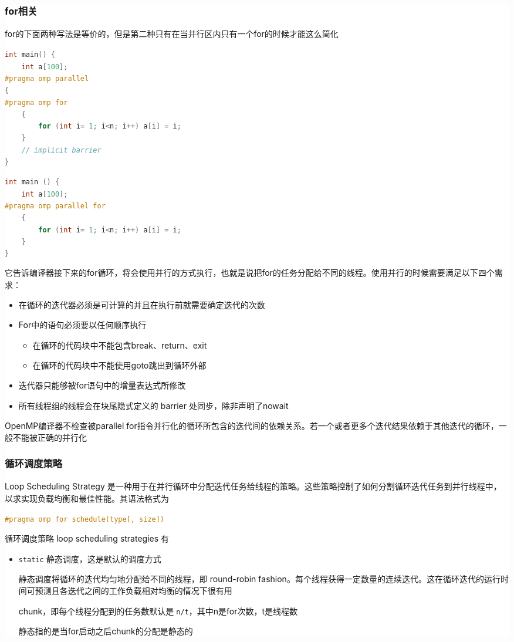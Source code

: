 ### for相关

for的下面两种写法是等价的，但是第二种只有在当并行区内只有一个for的时候才能这么简化

```c
int main() {
	int a[100];
#pragma omp parallel
{
#pragma omp for
    {
		for (int i= 1; i<n; i++) a[i] = i;
	}
    // implicit barrier
}
```

```c
int main () {
	int a[100];
#pragma omp parallel for
	{
		for (int i= 1; i<n; i++) a[i] = i;
	}
}
```

它告诉编译器接下来的for循环，将会使用并行的方式执行，也就是说把for的任务分配给不同的线程。使用并行的时候需要满足以下四个需求：

* 在循环的迭代器必须是可计算的并且在执行前就需要确定迭代的次数

* For中的语句必须要以任何顺序执行
  * 在循环的代码块中不能包含break、return、exit

  * 在循环的代码块中不能使用goto跳出到循环外部

* 迭代器只能够被for语句中的增量表达式所修改

* 所有线程组的线程会在块尾隐式定义的 barrier 处同步，除非声明了nowait

OpenMP编译器不检查被parallel for指令并行化的循环所包含的迭代间的依赖关系。若一个或者更多个迭代结果依赖于其他迭代的循环，一般不能被正确的并行化

### 循环调度策略

Loop Scheduling Strategy 是一种用于在并行循环中分配迭代任务给线程的策略。这些策略控制了如何分割循环迭代任务到并行线程中，以求实现负载均衡和最佳性能。其语法格式为

```c
#pragma omp for schedule(type[, size])
```

循环调度策略 loop scheduling strategies 有

* `static` 静态调度，这是默认的调度方式

  静态调度将循环的迭代均匀地分配给不同的线程，即 round-robin fashion。每个线程获得一定数量的连续迭代。这在循环迭代的运行时间可预测且各迭代之间的工作负载相对均衡的情况下很有用

  chunk，即每个线程分配到的任务数默认是 `n/t`，其中n是for次数，t是线程数

  静态指的是当for启动之后chunk的分配是静态的
